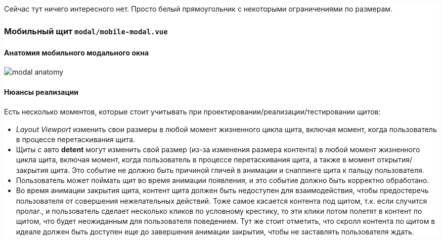 Сейчас тут ничего интересного нет. Просто белый прямоугольник с некоторыми ограничениями по размерам.

### Мобильный щит `modal/mobile-modal.vue`

#### Анатомия мобильного модального окна

![modal anatomy](https://gitlab.rip/frontend/1win-main/uploads/f9389ad37fa21c88973f5cd66851b366/image.png)

#### Нюансы реализации

Есть несколько моментов, которые стоит учитывать при проектировании/реализации/тестировании щитов:

- _Layout Viewport_ изменить свои размеры в любой момент жизненного цикла щита, включая момент, когда пользователь в процессе перетаскивания щита.
- Щиты с авто **detent** могут изменить свой размер (из-за изменения размера контента) в любой момент жизненного цикла щита, включая момент, когда пользователь в процессе перетаскивания щита, а также в момент открытия/закрытия щита. Это событие не должно быть причиной гличей в анимации и снаппинге щита к пальцу пользователя.
- Пользователь может поймать щит во время анимации появления, и это событие должно быть корректно обработано.
- Во время анимации закрытия щита, контент щита должен быть недоступен для взаимодействия, чтобы предостеречь пользователя от совершения нежелательных действий. Тоже самое касается контента под щитом, т.к. если случится пролаг., и пользователь сделает несколько кликов по условному крестику, то эти клики потом полетят в контент по щитом, что будет неожиданным для пользователя поведением. Тут же стоит отметить, что скролл контента по щитом в идеале должен быть доступен еще до завершения анимации закрытия, чтобы не заставлять пользователя ждать.
